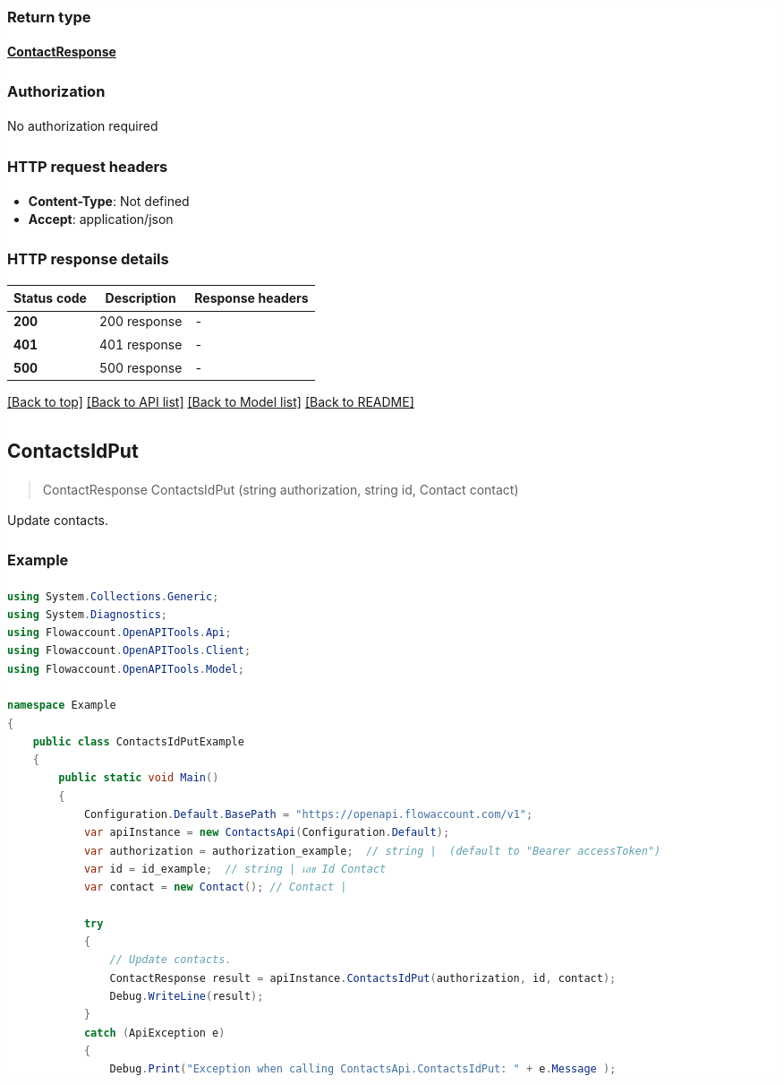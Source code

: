 ### Return type

[**ContactResponse**](ContactResponse.md)

### Authorization

No authorization required

### HTTP request headers

- **Content-Type**: Not defined
- **Accept**: application/json

### HTTP response details
| Status code | Description | Response headers |
|-------------|-------------|------------------|
| **200** | 200 response |  -  |
| **401** | 401 response |  -  |
| **500** | 500 response |  -  |

[[Back to top]](#)
[[Back to API list]](../README.md#documentation-for-api-endpoints)
[[Back to Model list]](../README.md#documentation-for-models)
[[Back to README]](../README.md)


## ContactsIdPut

> ContactResponse ContactsIdPut (string authorization, string id, Contact contact)

Update contacts.

### Example

```csharp
using System.Collections.Generic;
using System.Diagnostics;
using Flowaccount.OpenAPITools.Api;
using Flowaccount.OpenAPITools.Client;
using Flowaccount.OpenAPITools.Model;

namespace Example
{
    public class ContactsIdPutExample
    {
        public static void Main()
        {
            Configuration.Default.BasePath = "https://openapi.flowaccount.com/v1";
            var apiInstance = new ContactsApi(Configuration.Default);
            var authorization = authorization_example;  // string |  (default to "Bearer accessToken")
            var id = id_example;  // string | เลข Id Contact
            var contact = new Contact(); // Contact | 

            try
            {
                // Update contacts.
                ContactResponse result = apiInstance.ContactsIdPut(authorization, id, contact);
                Debug.WriteLine(result);
            }
            catch (ApiException e)
            {
                Debug.Print("Exception when calling ContactsApi.ContactsIdPut: " + e.Message );
```